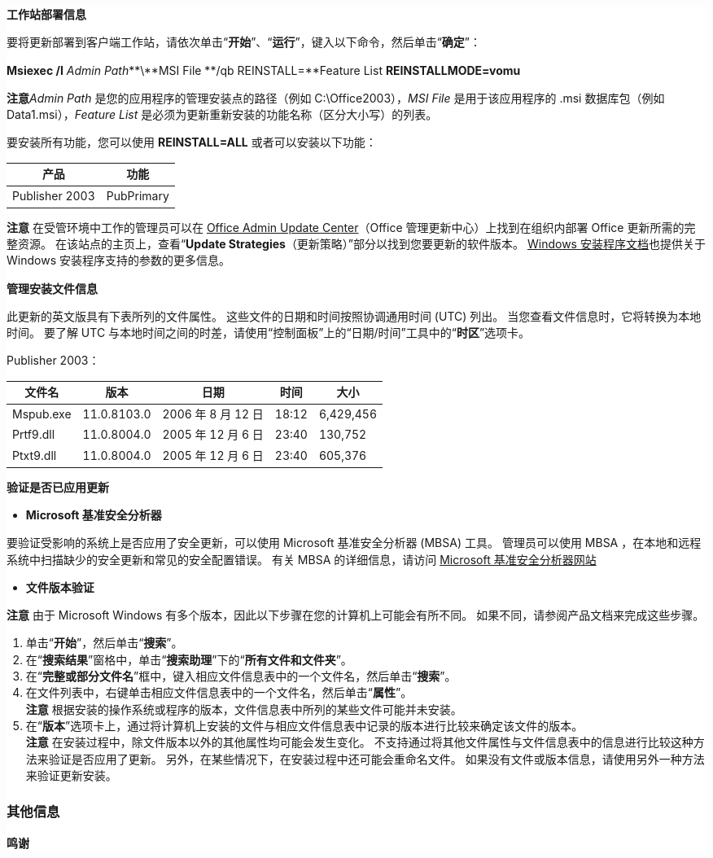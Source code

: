 **工作站部署信息**
  
要将更新部署到客户端工作站，请依次单击“**开始**”、“**运行**”，键入以下命令，然后单击“**确定**”：
  
**Msiexec /I** *Admin Path***\\**MSI File **/qb REINSTALL=**Feature List **REINSTALLMODE=vomu**
  
**注意***Admin Path* 是您的应用程序的管理安装点的路径（例如 C:\\Office2003），*MSI File* 是用于该应用程序的 .msi 数据库包（例如 Data1.msi），*Feature List* 是必须为更新重新安装的功能名称（区分大小写）的列表。
  
要安装所有功能，您可以使用 **REINSTALL=ALL** 或者可以安装以下功能：
  
| 产品           | 功能       |  
|----------------|------------|  
| Publisher 2003 | PubPrimary |
  
**注意** 在受管环境中工作的管理员可以在 [Office Admin Update Center](http://office.microsoft.com/en-us/fx011511561033.aspx)（Office 管理更新中心）上找到在组织内部署 Office 更新所需的完整资源。 在该站点的主页上，查看“**Update Strategies**（更新策略）”部分以找到您要更新的软件版本。 [Windows 安装程序文档](http://go.microsoft.com/fwlink/?linkid=21685)也提供关于 Windows 安装程序支持的参数的更多信息。
  
**管理安装文件信息**
  
此更新的英文版具有下表所列的文件属性。 这些文件的日期和时间按照协调通用时间 (UTC) 列出。 当您查看文件信息时，它将转换为本地时间。 要了解 UTC 与本地时间之间的时差，请使用“控制面板”上的“日期/时间”工具中的“**时区**”选项卡。
  
Publisher 2003：
  
| 文件名    | 版本        | 日期               | 时间  | 大小      |  
|-----------|-------------|--------------------|-------|-----------|  
| Mspub.exe | 11.0.8103.0 | 2006 年 8 月 12 日 | 18:12 | 6,429,456 |  
| Prtf9.dll | 11.0.8004.0 | 2005 年 12 月 6 日 | 23:40 | 130,752   |  
| Ptxt9.dll | 11.0.8004.0 | 2005 年 12 月 6 日 | 23:40 | 605,376   |
  
**验证是否已应用更新**
  
-   **Microsoft 基准安全分析器**
  
要验证受影响的系统上是否应用了安全更新，可以使用 Microsoft 基准安全分析器 (MBSA) 工具。 管理员可以使用 MBSA ，在本地和远程系统中扫描缺少的安全更新和常见的安全配置错误。 有关 MBSA 的详细信息，请访问 [Microsoft 基准安全分析器网站](http://go.microsoft.com/fwlink/?linkid=21134)
  
-   **文件版本验证**
  
**注意** 由于 Microsoft Windows 有多个版本，因此以下步骤在您的计算机上可能会有所不同。 如果不同，请参阅产品文档来完成这些步骤。
  
1.  单击“**开始**”，然后单击“**搜索**”。  
2.  在“**搜索结果**”窗格中，单击“**搜索助理**”下的“**所有文件和文件夹**”。  
3.  在“**完整或部分文件名**”框中，键入相应文件信息表中的一个文件名，然后单击“**搜索**”。  
4.  在文件列表中，右键单击相应文件信息表中的一个文件名，然后单击“**属性**”。  
    **注意** 根据安装的操作系统或程序的版本，文件信息表中所列的某些文件可能并未安装。  
5.  在“**版本**”选项卡上，通过将计算机上安装的文件与相应文件信息表中记录的版本进行比较来确定该文件的版本。  
    **注意** 在安装过程中，除文件版本以外的其他属性均可能会发生变化。 不支持通过将其他文件属性与文件信息表中的信息进行比较这种方法来验证是否应用了更新。 另外，在某些情况下，在安装过程中还可能会重命名文件。 如果没有文件或版本信息，请使用另外一种方法来验证更新安装。
  
### 其他信息
  
**鸣谢**
  
